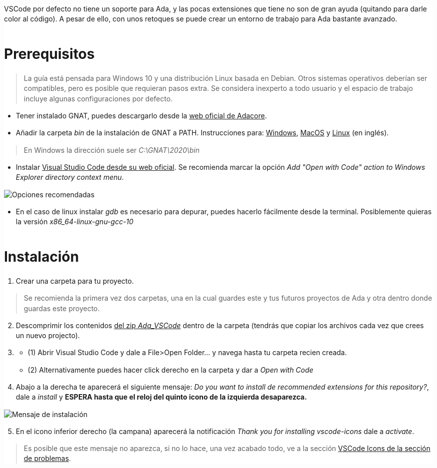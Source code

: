 

VSCode por defecto no tiene un soporte para Ada, y las pocas extensiones que tiene no son de gran ayuda (quitando para darle color al código). A pesar de ello, con unos retoques se puede crear un entorno de trabajo para Ada bastante avanzado.

# Prerequisitos

> La guía está pensada para Windows 10 y una distribución Linux basada en Debian. Otros sistemas operativos deberían ser compatibles, pero es posible que requieran pasos extra. Se considera inexperto a todo usuario y el espacio de trabajo incluye algunas configuraciones por defecto. 

- Tener instalado GNAT, puedes descargarlo desde la [web oficial de Adacore](https://www.adacore.com/download).

- Añadir la carpeta *bin* de la instalación de GNAT a PATH. Instrucciones para: [Windows](https://medium.com/@01luisrene/como-agregar-variables-de-entorno-s-o-windows-10-e7f38851f11f), [MacOS](https://professor-falken.com/mac/como-anadir-una-nueva-ruta-a-la-variable-path-en-tu-mac/) y [Linux](https://linuxize.com/post/how-to-add-directory-to-path-in-linux/) (en inglés).

> En Windows la dirección suele ser *C:\GNAT\2020\bin*

- Instalar [Visual Studio Code desde su web oficial](https://code.visualstudio.com/Download). Se recomienda marcar la opción *Add "Open with Code" action to Windows Explorer directory context menu*.

![Opciones recomendadas](https://i.imgur.com/RqjUFAc.png)

- En el caso de linux instalar *gdb* es necesario para depurar, puedes hacerlo fácilmente desde la terminal. Posiblemente quieras la versión *x86_64-linux-gnu-gcc-10*

# Instalación

1. Crear una carpeta para tu proyecto.

> Se recomienda la primera vez dos carpetas, una en la cual guardes este y tus futuros proyectos de Ada y otra dentro donde guardas este proyecto.

2. Descomprimir los contenidos [del zip *Ada_VSCode*](https://github.com/Markel/ada-en-vscode/releases/latest) dentro de la carpeta (tendrás que copiar los archivos cada vez que crees un nuevo projecto).

3. - (1) Abrir Visual Studio Code y dale a File>Open Folder... y navega hasta tu carpeta recien creada.

   - (2) Alternativamente puedes hacer click derecho en la carpeta y dar a *Open with Code*

4. Abajo a la derecha te aparecerá el siguiente mensaje: *Do you want to install de recommended extensions for this repository?*, dale a *install* y **ESPERA hasta que el reloj del quinto icono de la izquierda desaparezca.**

![Mensaje de instalación](https://i.imgur.com/Hx8gADT.png)

5. En el icono inferior derecho (la campana) aparecerá la notificación *Thank you for installing vscode-icons* dale a *activate*.

> Es posible que este mensaje no aparezca, si no lo hace, una vez acabado todo, ve a la sección [VSCode Icons de la sección de problemas](#VSCode-Icons).
